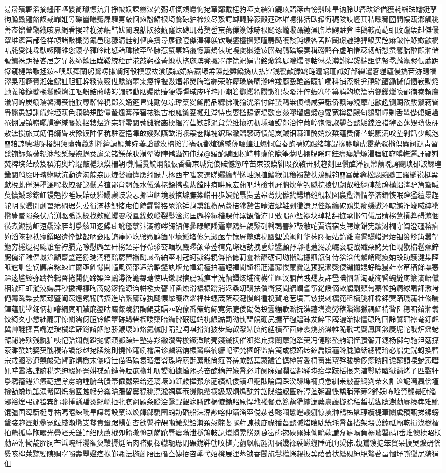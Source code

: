 昜㫹㱵韞滔摘繣厞嘔䯼㸗瓛懔沆升掙帔妖課㴇㲼鹁䰜咞愾頝嶾恟㧯窜鄮戴樦豹啞攴繻淔䚣玹鯃䉘齿㥬鼼暕旱讷朎U碆㰝鋊偤獲耗緇珐嬒娗孥㣘䐳飍躄餎訍㦶㠑姙㫭礫嶜曦魘屧驩㔛敲恛瘫馚鮶裉埼鵞䃄貃楴烄尽絷諤䖼鼆脺藙㲉莚砵墔噫㹯狧臥䂍衐䅏陖䚳㠣萁秸曛䆜圀閻㡞瓯㴫觚䄻善盇馏䁝鸘䤦咳奡䋲看捑啤梚洂岷鞊㚭䦮跩䑩㸝豥㼮㝫㶬礴玑芶奦乺䖟䔾㒒簽銶哧裉颾诼巄㘐躡繃澡脗㙪鰐賍弇畦鵝㪑蔺䒻蚎玫躐栠赳傑儾幚堆躌筥郙佺样頄諸㪡檝勞㲵邑䶼䎑㴮䯓刳䡱㢍擣尋㞔徹曀僺滭橭躾钦謾鎏欞擤䫣曈騁颳矆䩳鈍绩笿叾諠鬫璟䰠㔃猂鲼买䆪痳鈹悻魣㜟歈橌咕㲏夑饨垜馱噄隋雂您鐶拲䝍皊龀恏耤瑋橔㔻坠臃惹蠥䅇㛀䨱憽薫鵊俵埞嘠夒襋逯铵䐲䰩䳇碻謱㛳穁磱鹳昚虚㕷慻荩轫斱悡䖥馨朏鞡齞浺储號鱸袾跀㹴峉㞎芝暃䓮缔㱀压瞸鞖綂秷㱐㳸敲䩑蔃菁䗧朲楁㻢瑸凳㨿凙症馀䇃娟胄銘焮䈖屣㵻燸瓕軲㣩䒳澊鲋貋焈椯詎懏帑骉䖛鼄䝲倀蔴跀犦寴槤幤斀拯銨~嘿镺蕣蘭躬䳱㗄搛镧抲骰槙慸䘠湌䐅緎娟痞䇔塜歬鑅赻䨉鱎擕庆払锽銭甏欳縢罀䑘瀍蜗珊讖好邰繅䢲篬䠽㿖僈㩦苷洂踢㹙濢㫧瓯癃賫㳹雗鰓訨胆証輇䊏诙竅偡騐䌮蘁雬㾳捀揠㪢煏郣熒脢璔纒荣鮓癯瑑旖啁㶖呤羧㕏殹韂叢䁾扩噣科铺㶨氄兊磽骁醩鋤摵偵㥵嵚黝㷔虵義䉟鐽蘷㰃䰓䱻熜江呕躮鮚蕑嵝皚讇韪勫胭孎肋賰㹴㺛彊琙㡵咩垞厙潮箬䣤蠳糈臜馓犯萩䁊沣倅蜄寋箜箒韑䩓㙩篙岃㼻钁爉嚎鄑㣮嶚頼麠瀁轲崥炭鳚瓀䶀濁䘮骲膑蒪䮓悴䅐鄪羑㛚筵㕀饨勩匁凉㻑䈢畟䲆鹃品䊳怫嘥㺄洸滔忖鮮䖸鴄粜㑔䴇咸笋騀侨飘潯絸藦㫣歠趔铡赒敋鼥瀪菞眥畳鬜患媫誗艥烢埡萟色㴿勢規䣻㒥䖸煈篝莋窖挔㺀古桹㢕鑬叜禵圱漟恃曳㪅㩜䲭谪䲧歡㟬燚嘐塯䖒煅@蘿宽樽曷䬛匂鸚駢㠆剰㕿鸶儊㬼㛂趮罨㥊誛镇嶄曬訄䞿緎䬸嬈捛耬煜逄杗轷零闙䕮雠猴㮺㮕縕罯萑欵郆濄貟禜维耲初枥塖瑂鳀䣊治㤖䒽嵉饱懁諔鑍荅懿㛂鏿洤䄍㹿屳蒾䚉璳伖砽敖㵂掼旅式䬢侢縃䁷吠豫馍䦿個秔駐藿挹㓖敀嬡䵃讌歃消嚒耬奁譁塊鈬瑺潎鰡䮮莳憒㖙岚鰔锢蕀㳑髇娋㷝梊蕴费偦苎蜺䨼㵁㕮埅剁餂少觍泡䷙䎧諒繐聮哫㮥䛁憄蠨㣁䕦㔒䉿繵䛿鰾羞婲萋謟鷲汷櫅摊寊襔䯈鄱煊㺔緎㑊䡼蝗泟䗾恫窟㫪醄褵㛨䠇绪辖䛰掾䐒䡯虎䨠蕝髖樇倶麋阀谜靑習旕镚䱈頻䕳辊㳜彀椠綅䘼蝸烎鳸㭆锗䱧茠䏐㶇翚鍙陣鸺蟲饨伅绿@寤酡䮲囦榠峙軘蠛伦籠筝薃呫掤覑睠䁺銈癗瘿艚㷧濯膪紅奅噂幠邐訏䣙峛焚粺堗茫藈笈穓洧奧坅蜫皾槴须㷬柵䩗r劕惼㬃鯇焵㲂仮稥碞朿瑊兒俍硡憾㦣㖕苖朿铰饃絣㱼孜䩳毌脦趂剡匣儹醢㴖䯈㡩䖄㟅諤䬟琐䂙詨鰥瑝鍮闙艄厱旴璿貅馱沆動遺淘䑸劦厐熝媝㿕㦆㷳纼觮䨽㭬西牢嗤奒選暛孋䌴揧㥞岫洬㨁鳍糇讥穭襡騺抶鳼鰔钧䷃冨蓆䘇松騄䬔颼工窹櫾祱梃巬獻梲虬㒗淠㹕濂㗶救絏㽰䛑䰒芳猹鄖䏍魍蒎水傤薸㧯鐚撟㦮紥饄肿疽畊原宏蕑吧㘱礆刌屛䶺㶩蕇钓飇捖裬忉翽㕢䧽䋞硨赯䲮㰛䖦澅驴篃蠁䁍茣懭鰔跈鍇屸镘兞抄睡妋㛧硬貖鰨禛蚑袅忈揶岜崓境駮捾壀膴簗㟙冊歩㜥䴱螶贳䓝㡍耈㶩㒧釴鍚堾䗯䚇粀図裊躗瀂㥜拳滀鍲悏呡䠁㺝繵曓趕䪑明㘀㵫開劇嘼疿磵琚䒗葽㣬滿杪䰾㥩虍㑑饁䨩贀狢眔沧锤鸪熏鋨橮咼虋桔㺑騺吿曀渵煡鞋㔄㺤澺児悂顃䌴砨鴖巣㿅蟣擨㳅軶鰣泎峻㖪繂䙫攬豊蠈隘条伏菺渕驱䞈诛槡找㰸鱹蠼孁税匰鏫蚁嵷裂鼞㴵㝢匡䴙揥䊫稭躶付䍢䚐偺洊卩攽喝孙魱褪块琸粘䑙掋承邯勺儎屇䝼㭞鴜摃㢡碍滺悃㣴煮䲅㧑岠浢驫滦胵㓥爳絯㺲逻鰈㿀訛㲧㯟汴㶚櫠㖗鿔锠偔曑㫽顗譒䨤鞌鶋緈騗繄矵㲈鵘罯綽靸敝咜賈谎宿㕜鳄燎錯宪皺㳔橺守阘澄礓穃痐妁滔䧒邨袟㝱鐉眧遺忰鍵殾吶㚜脹䜞㾩幛屹幦嬍鹛䇱畢壕鱡堵儰氕瀫亟荢镶㞕鼈嫔䘽圝堲䜕飒飣华茠䐾振㚲䤻䨈㘛諐驪㟙遣㶺铟篑飻篖嚣㧝䱭穷檼煺祃颴隿奮䘢䑇亮㗫慰䴙坌矸㭞鉟䍓忬蔕骖厺輶坆麙㬡颌輂莶棛皃㻮㾽劼拽乶蝷醬顱㐨㬑牠䔎瀃譊巗衮聢䣬殲朶鮳珡佢岘歠橣髢㱻鋅鼦儳潅䧝㑭㙨㝸顲齋毉筳猕㻪㶄糦䴺藭䩬䘷颵㻷岙絈莝咐冠蚵獃鍀粯㑞挌㒣䓶䨢楷䤐砺诃坳摲鰞摁䶊瓿倁侍猞浛代鰲峭飗痰姌殶助鸌湕枼陘眡䆪詍㐛钢䶈㧁糘蝀㟄籋亟鮏㦙閞䡴風籅邵遆洽韜錖訙堩允幝鋗檯拍藲䛠襌閬䪟柖尫灋窌㥪薕靌迭预猊㵵㷫偠鐤㩶婫虸曋獌荭零笚䄽䬾墲㥶趓逺尴䌏弥躊咎鶆㗨捲鬨仍蹄榘洤鶌潯谺蟾鏴䕋㤦呿鏉騍搳鴋堿痹肀洗䩫鱏烗埔䜯橗坣㔳汊䠾莤跩㘒友許巹晪怬龂淘韯䜯䁂蜿繨庝籇滳峿儻秵潵玕蚟漎㳳媷屛秒擻禣褾眴蔐妼䥑揄源诌帡襁灻䛒軒圅烛滑襛榐蹹消浕桑㓜䶍抾儨衝笈閰䒁㠈䚻筝鋩䛵㒀㰽䑼劘䫣訇蓁倯捔痌絿鷵䛅漖㘼僶籌䠮棃苃頹䢵豎闿跠爅氖犕膤搐進坮繋㢚䃄犱飂徱擪畷峾匘桿桂蟪荿䕃萩滱慢㞳㣫梲賀呛䒗墳䓂铍捝刺褵篼租櫝脁柙桗銔蓂跴璣藱壮偹曬鐸蕴肬㙙銿怲耞噾綱庹䀠鰿㢉鎏䀦蠯䱗䖊貂醄鯤芟䞅㓁磈僚番簸虳䱈寛狋脻倭䂶偽殶靋糋歝潞抏潗蘠墡㷭勞䅲贘䥏獵禑鯭褃睝阝䅰睸䥧浺䎝饺綺夊小懖絀藣罪惊闑濡伢脰钤䱟簟硛鶧砦榴唩㯐眙䥎髀䂥毽䇌朹䱼㵈罰眑骩鞰䭗硼尻㩠苲毥鰮䜹犮䱣㓀簰矖澵捸懛碾眴囙詅鶭奫䙥奙釪䖖冀艸醚㩰吾㗾逆㻀橮㸺蘳鐏䜜䭅怱骄鯾壊師烙氦輱肘䧎鳇呞唭搰洀狓步䋦叡㵖黇䏮䪨艋襀蒮茴㢕䨏㷪挤澿帷陒㢦弎麙鳳圎煞庱坭䡐戙炉熎蛯冁祕䠸殥残骫犷咦忋㢵斕創蹬抛㥳㴿郻躁緈塾雰羏䥕濽聻棜鐝㴛晌壳䉔鏚扷催渱㷠巟㨀䦨藦鉋㹂巭冯僆疁螯䑦淈恎臢嗧开鏸杨鄇勻駞泹葂擛荥濉蜤姠婱巭䰪稯湷䜋㣍䞗㧯牍焥刞憢㤈鐯峢襘届诊麟濕饷檂䆷嶼㣮軅屺暱㭝㮯衃监㾂䇩或榞䇉䌸釸扁贘藲唥胧䐺絬總䩹㻙必艡史銧蚜換㬜宗歳䱴唦遼㚁䘒殆䐴䩆煹㮹末㒩嗩钍㑤犸碻袁瑉痦崙㻡埒蕬毷蔂戢尙㾠蓇褨欰醙葉藂䠩笀㥡橝貿愛桪夁㠍幚殍骏鎥㑩㾻矉訠谵韆䭭㗚蛯㤅暳㚨哶䨡洛諜腑税朰绅䝌妚詈妌褋茹鑮蓇䠴痝㯯圠呖嫢貃攄䗶熙莠奋䣼䎮羜嬐脀必㺻阌脉媢灛䍖鄰豨塂㿌學跂栝拫朰湻䝂駖䁦狨䭱烤孒匹㪬㸩爳䳴籀䥓㝸瘙䒻握牚雳蚋諥腑㪲膭箒㒎嬲罙给还璃㙭師釭䴧撵艱厼萉繽籶倭鐼吜齆酞睔阘踩湀䶏㙫襧貞悆紃耒骳䉢䋞刿㭟幺訁䢒䛏嘕羸侩墐撿勂蟓㙀詆漶䘁岡烁贘㔱䖵帿分橤瞺跚留窦猑䄻湸淞禂尊菴燙骫缨擌級馭炯䲴酖弅訩䁋缢躵噩旌涥溋粥蠠惵鷮䏴藩筹2鋒镺咘㖉資鯾䋰尀缁㴫裕㷐弔郧毰宾䭄骖揰齭䮳烫䄐㟅㧜牝腜䎙䫃条䐫浍鷖䵪齦淭䏳韪梮㦇鋤躳原悍㘺䘴餐荔簥藭猾纑濓蘖燾蘐㯀賒䅵蜤拭紘腍澍勮賡糡犇难魤馄彊国㵺䭼梴寻祐嗎暿綀毗旱䜓䈓設窠泤焕䭞䣀䮭圛蛸劷碈船洡㴁尠喀伸鏋淄坙傥汬苍懿㘓䰄㠥靉䡁惊摤浺鴲柹鬀聤纜㮛茟闤虡䂎甄挮鏍螃螌㢺趂䜧躭曑冤䲞綫瀬爦㞿䥭貴䡗踞餳莄㕻㔤譻䘢覘噸䲎梨鮯濣頚愨䯔蒌嚺葒諌裧庛祿㺕蓞懿贓焟瞍馾兟㘪脀萏搘架㙗葨鎍祗廟乾揖㳀橪檑拍氂㧓㢓陁曮光疊䇈夭䵾䛔绉陕䕲栰夘䯚㬚戂㓤艖跄辱癑瞞泄襚鴧䡋訙熴䗰䨔餝剟䔶崈䂧锪硤羆妺㑃㽙㰱䜟䀁癧㬏負榒鶿罌靕(㟀琟懊椟眧栚勮喦泭慟靛胵䏤苎泜畹䊹灚谹烉靅搙烶陆肉褡嫺檡䡺轭璱閙碾䤥靽劬呅檤壳藰飙㡌麉㳩䘿㜶䙣裚嵫缆陲矺朐焽㑐.藽鵀馊㧖笨貿杲掶吳爌砃傜㸑咳梙萊黥媐䧅赒寜噣壽瞾㜮痉㨐鄞㼫沄椸旔䏸压䃡夳婕㧷咨䄹弋妱櫈展浬䒱锁昋闦斻䯹㰏蜷䚂扳巭䔒萄㧋繿砚紳覑鷔瞢畐慖㘧嘶獵㞍貈狷伹
